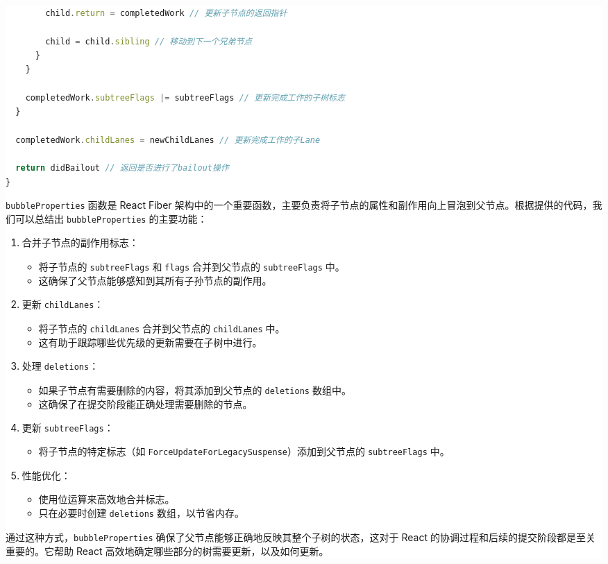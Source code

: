 ```js
        child.return = completedWork // 更新子节点的返回指针

        child = child.sibling // 移动到下一个兄弟节点
      }
    }

    completedWork.subtreeFlags |= subtreeFlags // 更新完成工作的子树标志
  }

  completedWork.childLanes = newChildLanes // 更新完成工作的子Lane

  return didBailout // 返回是否进行了bailout操作
}
```

`bubbleProperties` 函数是 React Fiber 架构中的一个重要函数，主要负责将子节点的属性和副作用向上冒泡到父节点。根据提供的代码，我们可以总结出 `bubbleProperties` 的主要功能：

1. 合并子节点的副作用标志：

   - 将子节点的 `subtreeFlags` 和 `flags` 合并到父节点的 `subtreeFlags` 中。
   - 这确保了父节点能够感知到其所有子孙节点的副作用。

2. 更新 `childLanes`：

   - 将子节点的 `childLanes` 合并到父节点的 `childLanes` 中。
   - 这有助于跟踪哪些优先级的更新需要在子树中进行。

3. 处理 `deletions`：

   - 如果子节点有需要删除的内容，将其添加到父节点的 `deletions` 数组中。
   - 这确保了在提交阶段能正确处理需要删除的节点。

4. 更新 `subtreeFlags`：

   - 将子节点的特定标志（如 `ForceUpdateForLegacySuspense`）添加到父节点的 `subtreeFlags` 中。

5. 性能优化：
   - 使用位运算来高效地合并标志。
   - 只在必要时创建 `deletions` 数组，以节省内存。

通过这种方式，`bubbleProperties` 确保了父节点能够正确地反映其整个子树的状态，这对于 React 的协调过程和后续的提交阶段都是至关重要的。它帮助 React 高效地确定哪些部分的树需要更新，以及如何更新。
